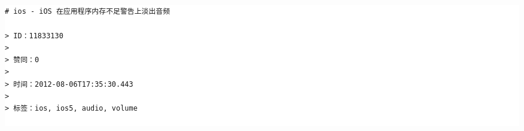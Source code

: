 ```
# ios - iOS 在应用程序内存不足警告上淡出音频

> ID：11833130
> 
> 赞同：0
> 
> 时间：2012-08-06T17:35:30.443
> 
> 标签：ios, ios5, audio, volume

